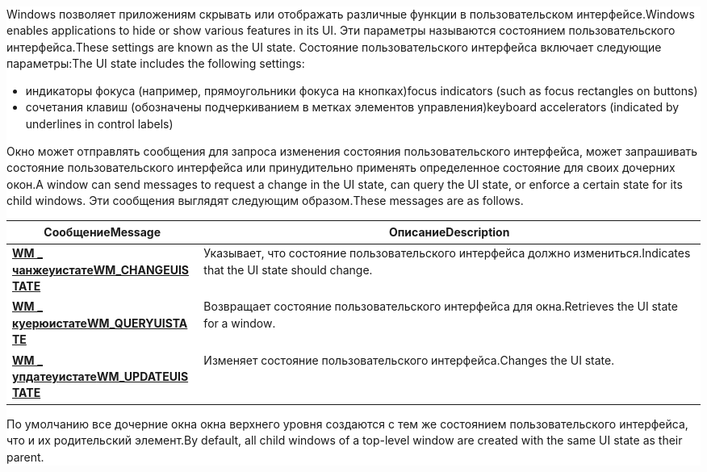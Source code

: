 <span data-ttu-id="779e9-217">Windows позволяет приложениям скрывать или отображать различные функции в пользовательском интерфейсе.</span><span class="sxs-lookup"><span data-stu-id="779e9-217">Windows enables applications to hide or show various features in its UI.</span></span> <span data-ttu-id="779e9-218">Эти параметры называются состоянием пользовательского интерфейса.</span><span class="sxs-lookup"><span data-stu-id="779e9-218">These settings are known as the UI state.</span></span> <span data-ttu-id="779e9-219">Состояние пользовательского интерфейса включает следующие параметры:</span><span class="sxs-lookup"><span data-stu-id="779e9-219">The UI state includes the following settings:</span></span>

-   <span data-ttu-id="779e9-220">индикаторы фокуса (например, прямоугольники фокуса на кнопках)</span><span class="sxs-lookup"><span data-stu-id="779e9-220">focus indicators (such as focus rectangles on buttons)</span></span>
-   <span data-ttu-id="779e9-221">сочетания клавиш (обозначены подчеркиванием в метках элементов управления)</span><span class="sxs-lookup"><span data-stu-id="779e9-221">keyboard accelerators (indicated by underlines in control labels)</span></span>

<span data-ttu-id="779e9-222">Окно может отправлять сообщения для запроса изменения состояния пользовательского интерфейса, может запрашивать состояние пользовательского интерфейса или принудительно применять определенное состояние для своих дочерних окон.</span><span class="sxs-lookup"><span data-stu-id="779e9-222">A window can send messages to request a change in the UI state, can query the UI state, or enforce a certain state for its child windows.</span></span> <span data-ttu-id="779e9-223">Эти сообщения выглядят следующим образом.</span><span class="sxs-lookup"><span data-stu-id="779e9-223">These messages are as follows.</span></span>



| <span data-ttu-id="779e9-224">Сообщение</span><span class="sxs-lookup"><span data-stu-id="779e9-224">Message</span></span>                                       | <span data-ttu-id="779e9-225">Описание</span><span class="sxs-lookup"><span data-stu-id="779e9-225">Description</span></span>                                |
|-----------------------------------------------|--------------------------------------------|
| [<span data-ttu-id="779e9-226">**WM \_ чанжеуистате**</span><span class="sxs-lookup"><span data-stu-id="779e9-226">**WM\_CHANGEUISTATE**</span></span>](wm-changeuistate.md) | <span data-ttu-id="779e9-227">Указывает, что состояние пользовательского интерфейса должно измениться.</span><span class="sxs-lookup"><span data-stu-id="779e9-227">Indicates that the UI state should change.</span></span> |
| [<span data-ttu-id="779e9-228">**WM \_ куерюистате**</span><span class="sxs-lookup"><span data-stu-id="779e9-228">**WM\_QUERYUISTATE**</span></span>](wm-queryuistate.md)   | <span data-ttu-id="779e9-229">Возвращает состояние пользовательского интерфейса для окна.</span><span class="sxs-lookup"><span data-stu-id="779e9-229">Retrieves the UI state for a window.</span></span>       |
| [<span data-ttu-id="779e9-230">**WM \_ упдатеуистате**</span><span class="sxs-lookup"><span data-stu-id="779e9-230">**WM\_UPDATEUISTATE**</span></span>](wm-updateuistate.md) | <span data-ttu-id="779e9-231">Изменяет состояние пользовательского интерфейса.</span><span class="sxs-lookup"><span data-stu-id="779e9-231">Changes the UI state.</span></span>                      |



 

<span data-ttu-id="779e9-232">По умолчанию все дочерние окна окна верхнего уровня создаются с тем же состоянием пользовательского интерфейса, что и их родительский элемент.</span><span class="sxs-lookup"><span data-stu-id="779e9-232">By default, all child windows of a top-level window are created with the same UI state as their parent.</span></span>

